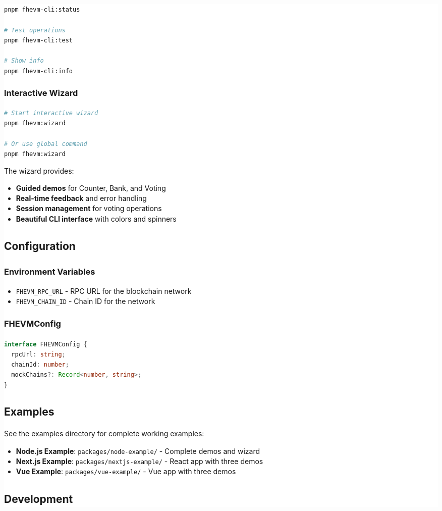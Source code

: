 ```bash
pnpm fhevm-cli:status

# Test operations
pnpm fhevm-cli:test

# Show info
pnpm fhevm-cli:info
```

### **Interactive Wizard**

```bash
# Start interactive wizard
pnpm fhevm:wizard

# Or use global command
pnpm fhevm:wizard
```

The wizard provides:
- **Guided demos** for Counter, Bank, and Voting
- **Real-time feedback** and error handling
- **Session management** for voting operations
- **Beautiful CLI interface** with colors and spinners

## Configuration

### Environment Variables

- `FHEVM_RPC_URL` - RPC URL for the blockchain network
- `FHEVM_CHAIN_ID` - Chain ID for the network

### FHEVMConfig

```typescript
interface FHEVMConfig {
  rpcUrl: string;
  chainId: number;
  mockChains?: Record<number, string>;
}
```

## Examples

See the examples directory for complete working examples:

- **Node.js Example**: `packages/node-example/` - Complete demos and wizard
- **Next.js Example**: `packages/nextjs-example/` - React app with three demos
- **Vue Example**: `packages/vue-example/` - Vue app with three demos

## Development
